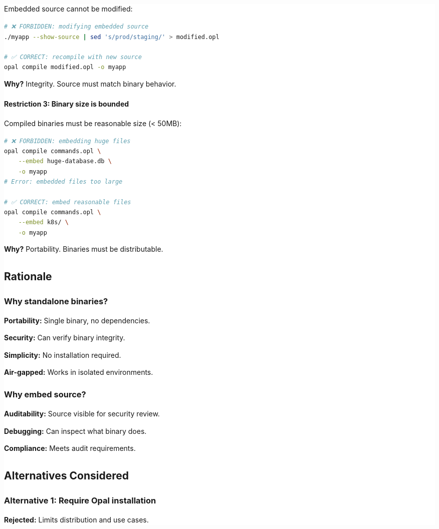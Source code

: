 Embedded source cannot be modified:

```bash
# ❌ FORBIDDEN: modifying embedded source
./myapp --show-source | sed 's/prod/staging/' > modified.opl

# ✅ CORRECT: recompile with new source
opal compile modified.opl -o myapp
```

**Why?** Integrity. Source must match binary behavior.

#### Restriction 3: Binary size is bounded

Compiled binaries must be reasonable size (< 50MB):

```bash
# ❌ FORBIDDEN: embedding huge files
opal compile commands.opl \
    --embed huge-database.db \
    -o myapp
# Error: embedded files too large

# ✅ CORRECT: embed reasonable files
opal compile commands.opl \
    --embed k8s/ \
    -o myapp
```

**Why?** Portability. Binaries must be distributable.

## Rationale

### Why standalone binaries?

**Portability:** Single binary, no dependencies.

**Security:** Can verify binary integrity.

**Simplicity:** No installation required.

**Air-gapped:** Works in isolated environments.

### Why embed source?

**Auditability:** Source visible for security review.

**Debugging:** Can inspect what binary does.

**Compliance:** Meets audit requirements.

## Alternatives Considered

### Alternative 1: Require Opal installation

**Rejected:** Limits distribution and use cases.
